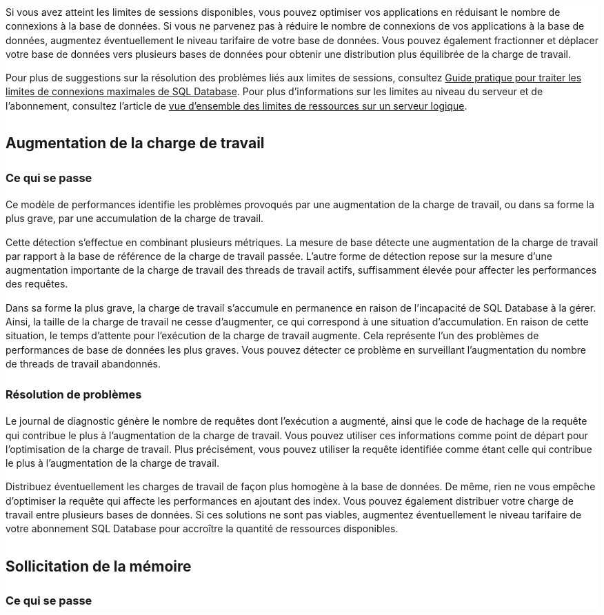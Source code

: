 Si vous avez atteint les limites de sessions disponibles, vous pouvez optimiser vos applications en réduisant le nombre de connexions à la base de données. Si vous ne parvenez pas à réduire le nombre de connexions de vos applications à la base de données, augmentez éventuellement le niveau tarifaire de votre base de données. Vous pouvez également fractionner et déplacer votre base de données vers plusieurs bases de données pour obtenir une distribution plus équilibrée de la charge de travail.

Pour plus de suggestions sur la résolution des problèmes liés aux limites de sessions, consultez [Guide pratique pour traiter les limites de connexions maximales de SQL Database](https://blogs.technet.microsoft.com/latam/2015/06/01/how-to-deal-with-the-limits-of-azure-sql-database-maximum-logins/). Pour plus d’informations sur les limites au niveau du serveur et de l’abonnement, consultez l’article de [vue d’ensemble des limites de ressources sur un serveur logique](sql-database-resource-limits-logical-server.md).

## <a name="workload-increase"></a>Augmentation de la charge de travail

### <a name="what-is-happening"></a>Ce qui se passe

Ce modèle de performances identifie les problèmes provoqués par une augmentation de la charge de travail, ou dans sa forme la plus grave, par une accumulation de la charge de travail.

Cette détection s’effectue en combinant plusieurs métriques. La mesure de base détecte une augmentation de la charge de travail par rapport à la base de référence de la charge de travail passée. L’autre forme de détection repose sur la mesure d’une augmentation importante de la charge de travail des threads de travail actifs, suffisamment élevée pour affecter les performances des requêtes.

Dans sa forme la plus grave, la charge de travail s’accumule en permanence en raison de l’incapacité de SQL Database à la gérer. Ainsi, la taille de la charge de travail ne cesse d’augmenter, ce qui correspond à une situation d’accumulation. En raison de cette situation, le temps d’attente pour l’exécution de la charge de travail augmente. Cela représente l’un des problèmes de performances de base de données les plus graves. Vous pouvez détecter ce problème en surveillant l’augmentation du nombre de threads de travail abandonnés. 

### <a name="troubleshooting"></a>Résolution de problèmes

Le journal de diagnostic génère le nombre de requêtes dont l’exécution a augmenté, ainsi que le code de hachage de la requête qui contribue le plus à l’augmentation de la charge de travail. Vous pouvez utiliser ces informations comme point de départ pour l’optimisation de la charge de travail. Plus précisément, vous pouvez utiliser la requête identifiée comme étant celle qui contribue le plus à l’augmentation de la charge de travail.

Distribuez éventuellement les charges de travail de façon plus homogène à la base de données. De même, rien ne vous empêche d’optimiser la requête qui affecte les performances en ajoutant des index. Vous pouvez également distribuer votre charge de travail entre plusieurs bases de données. Si ces solutions ne sont pas viables, augmentez éventuellement le niveau tarifaire de votre abonnement SQL Database pour accroître la quantité de ressources disponibles.

## <a name="memory-pressure"></a>Sollicitation de la mémoire

### <a name="what-is-happening"></a>Ce qui se passe
